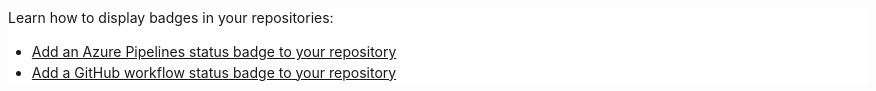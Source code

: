 Learn how to display badges in your repositories:

- [Add an Azure Pipelines status badge to your repository](/azure/devops/pipelines/create-first-pipeline?preserve-view=true&tabs=java%2ctfs-2018-2%2cbrowser&view=azure-devops#add-a-status-badge-to-your-repository)
- [Add a GitHub workflow status badge to your repository](https://docs.github.com/free-pro-team@latest/actions/managing-workflow-runs/adding-a-workflow-status-badge)

